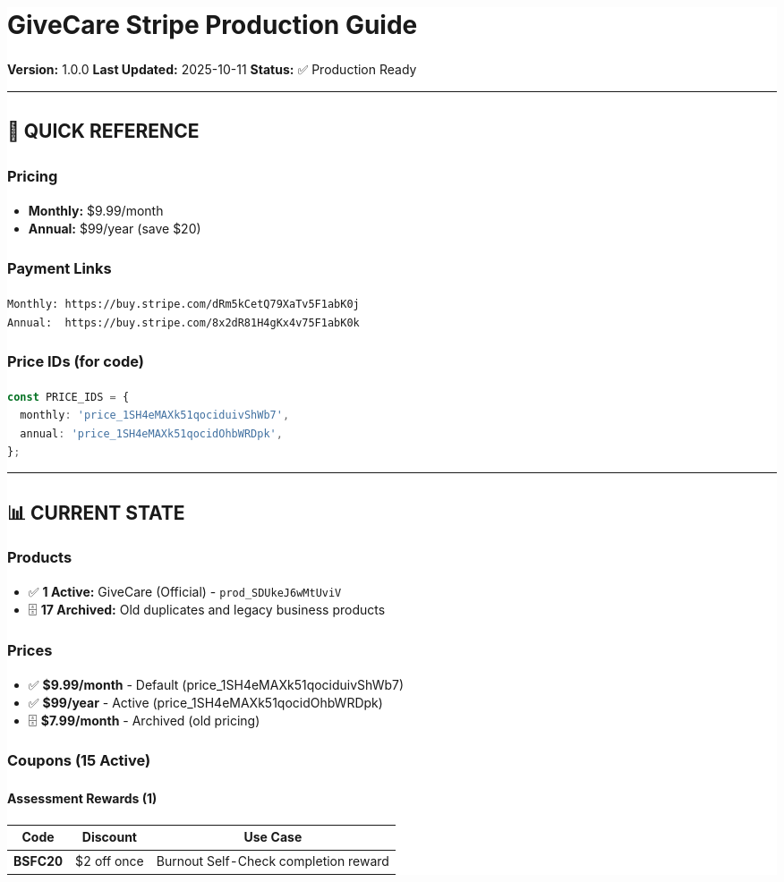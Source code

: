 # GiveCare Stripe Production Guide

**Version:** 1.0.0
**Last Updated:** 2025-10-11
**Status:** ✅ Production Ready

---

## 🎯 QUICK REFERENCE

### **Pricing**
- **Monthly:** $9.99/month
- **Annual:** $99/year (save $20)

### **Payment Links**
```
Monthly: https://buy.stripe.com/dRm5kCetQ79XaTv5F1abK0j
Annual:  https://buy.stripe.com/8x2dR81H4gKx4v75F1abK0k
```

### **Price IDs (for code)**
```typescript
const PRICE_IDS = {
  monthly: 'price_1SH4eMAXk51qociduivShWb7',
  annual: 'price_1SH4eMAXk51qocidOhbWRDpk',
};
```

---

## 📊 CURRENT STATE

### **Products**
- ✅ **1 Active:** GiveCare (Official) - `prod_SDUkeJ6wMtUviV`
- 🗄️ **17 Archived:** Old duplicates and legacy business products

### **Prices**
- ✅ **$9.99/month** - Default (price_1SH4eMAXk51qociduivShWb7)
- ✅ **$99/year** - Active (price_1SH4eMAXk51qocidOhbWRDpk)
- 🗄️ **$7.99/month** - Archived (old pricing)

### **Coupons (15 Active)**

#### Assessment Rewards (1)
| Code | Discount | Use Case |
|------|----------|----------|
| **BSFC20** | $2 off once | Burnout Self-Check completion reward |
